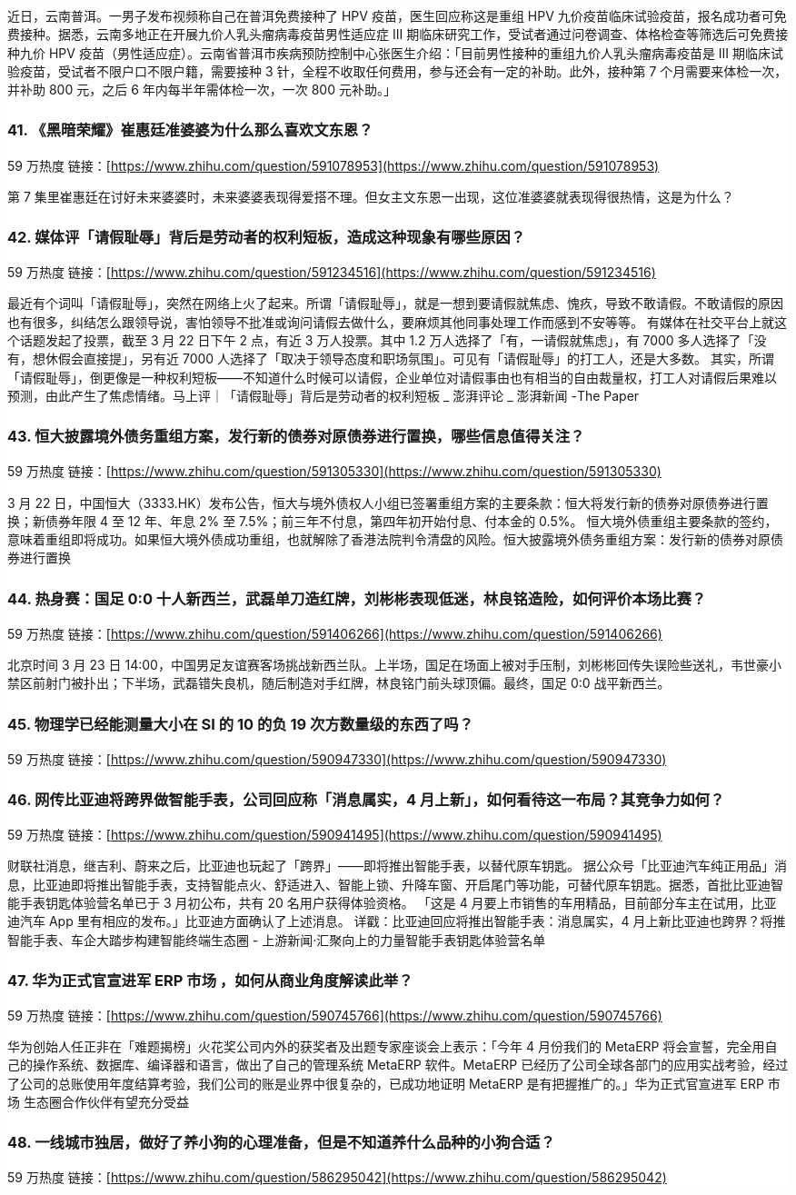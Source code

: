 近日，云南普洱。一男子发布视频称自己在普洱免费接种了 HPV 疫苗，医生回应称这是重组 HPV 九价疫苗临床试验疫苗，报名成功者可免费接种。据悉，云南多地正在开展九价人乳头瘤病毒疫苗男性适应症 III 期临床研究工作，受试者通过问卷调查、体格检查等筛选后可免费接种九价 HPV 疫苗（男性适应症）。云南省普洱市疾病预防控制中心张医生介绍：「目前男性接种的重组九价人乳头瘤病毒疫苗是 III 期临床试验疫苗，受试者不限户口不限户籍，需要接种 3 针，全程不收取任何费用，参与还会有一定的补助。此外，接种第 7 个月需要来体检一次，并补助 800 元，之后 6 年内每半年需体检一次，一次 800 元补助。」

### 41. 《黑暗荣耀》崔惠廷准婆婆为什么那么喜欢文东恩？
59 万热度 链接：[https://www.zhihu.com/question/591078953](https://www.zhihu.com/question/591078953)

第 7 集里崔惠廷在讨好未来婆婆时，未来婆婆表现得爱搭不理。但女主文东恩一出现，这位准婆婆就表现得很热情，这是为什么？

### 42. 媒体评「请假耻辱」背后是劳动者的权利短板，造成这种现象有哪些原因？
59 万热度 链接：[https://www.zhihu.com/question/591234516](https://www.zhihu.com/question/591234516)

最近有个词叫「请假耻辱」，突然在网络上火了起来。所谓「请假耻辱」，就是一想到要请假就焦虑、愧疚，导致不敢请假。不敢请假的原因也有很多，纠结怎么跟领导说，害怕领导不批准或询问请假去做什么，要麻烦其他同事处理工作而感到不安等等。 有媒体在社交平台上就这个话题发起了投票，截至 3 月 22 日下午 2 点，有近 3 万人投票。其中 1.2 万人选择了「有，一请假就焦虑」，有 7000 多人选择了「没有，想休假会直接提」，另有近 7000 人选择了「取决于领导态度和职场氛围」。可见有「请假耻辱」的打工人，还是大多数。 其实，所谓「请假耻辱」，倒更像是一种权利短板——不知道什么时候可以请假，企业单位对请假事由也有相当的自由裁量权，打工人对请假后果难以预测，由此产生了焦虑情绪。马上评｜「请假耻辱」背后是劳动者的权利短板 _ 澎湃评论 _ 澎湃新闻 -The Paper

### 43. 恒大披露境外债务重组方案，发行新的债券对原债券进行置换，哪些信息值得关注？
59 万热度 链接：[https://www.zhihu.com/question/591305330](https://www.zhihu.com/question/591305330)

3 月 22 日，中国恒大（3333.HK）发布公告，恒大与境外债权人小组已签署重组方案的主要条款：恒大将发行新的债券对原债券进行置换；新债券年限 4 至 12 年、年息 2% 至 7.5%；前三年不付息，第四年初开始付息、付本金的 0.5%。 恒大境外债重组主要条款的签约，意味着重组即将成功。如果恒大境外债成功重组，也就解除了香港法院判令清盘的风险。恒大披露境外债务重组方案：发行新的债券对原债券进行置换

### 44. 热身赛：国足 0:0 十人新西兰，武磊单刀造红牌，刘彬彬表现低迷，林良铭造险，如何评价本场比赛？
59 万热度 链接：[https://www.zhihu.com/question/591406266](https://www.zhihu.com/question/591406266)

北京时间 3 月 23 日 14:00，中国男足友谊赛客场挑战新西兰队。上半场，国足在场面上被对手压制，刘彬彬回传失误险些送礼，韦世豪小禁区前射门被扑出；下半场，武磊错失良机，随后制造对手红牌，林良铭门前头球顶偏。最终，国足 0:0 战平新西兰。

### 45. 物理学已经能测量大小在 SI 的 10 的负 19 次方数量级的东西了吗？
59 万热度 链接：[https://www.zhihu.com/question/590947330](https://www.zhihu.com/question/590947330)



### 46. 网传比亚迪将跨界做智能手表，公司回应称「消息属实，4 月上新」，如何看待这一布局？其竞争力如何？
59 万热度 链接：[https://www.zhihu.com/question/590941495](https://www.zhihu.com/question/590941495)

财联社消息，继吉利、蔚来之后，比亚迪也玩起了「跨界」——即将推出智能手表，以替代原车钥匙。 据公众号「比亚迪汽车纯正用品」消息，比亚迪即将推出智能手表，支持智能点火、舒适进入、智能上锁、升降车窗、开启尾门等功能，可替代原车钥匙。据悉，首批比亚迪智能手表钥匙体验营名单已于 3 月初公布，共有 20 名用户获得体验资格。 「这是 4 月要上市销售的车用精品，目前部分车主在试用，比亚迪汽车 App 里有相应的发布。」比亚迪方面确认了上述消息。 详戳：比亚迪回应将推出智能手表：消息属实，4 月上新比亚迪也跨界？将推智能手表、车企大踏步构建智能终端生态圈 - 上游新闻·汇聚向上的力量智能手表钥匙体验营名单

### 47. 华为正式官宣进军 ERP 市场 ，如何从商业角度解读此举？
59 万热度 链接：[https://www.zhihu.com/question/590745766](https://www.zhihu.com/question/590745766)

华为创始人任正非在「难题揭榜」火花奖公司内外的获奖者及出题专家座谈会上表示：「今年 4 月份我们的 MetaERP 将会宣誓，完全用自己的操作系统、数据库、编译器和语言，做出了自己的管理系统 MetaERP 软件。MetaERP 已经历了公司全球各部门的应用实战考验，经过了公司的总账使用年度结算考验，我们公司的账是业界中很复杂的，已成功地证明 MetaERP 是有把握推广的。」华为正式官宣进军 ERP 市场 生态圈合作伙伴有望充分受益

### 48. 一线城市独居，做好了养小狗的心理准备，但是不知道养什么品种的小狗合适？
59 万热度 链接：[https://www.zhihu.com/question/586295042](https://www.zhihu.com/question/586295042)
